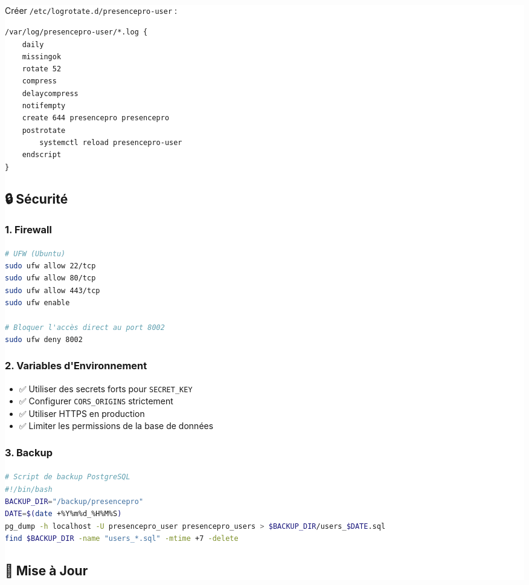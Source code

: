 Créer `/etc/logrotate.d/presencepro-user` :

```
/var/log/presencepro-user/*.log {
    daily
    missingok
    rotate 52
    compress
    delaycompress
    notifempty
    create 644 presencepro presencepro
    postrotate
        systemctl reload presencepro-user
    endscript
}
```

## 🔒 Sécurité

### 1. Firewall

```bash
# UFW (Ubuntu)
sudo ufw allow 22/tcp
sudo ufw allow 80/tcp
sudo ufw allow 443/tcp
sudo ufw enable

# Bloquer l'accès direct au port 8002
sudo ufw deny 8002
```

### 2. Variables d'Environnement

- ✅ Utiliser des secrets forts pour `SECRET_KEY`
- ✅ Configurer `CORS_ORIGINS` strictement
- ✅ Utiliser HTTPS en production
- ✅ Limiter les permissions de la base de données

### 3. Backup

```bash
# Script de backup PostgreSQL
#!/bin/bash
BACKUP_DIR="/backup/presencepro"
DATE=$(date +%Y%m%d_%H%M%S)
pg_dump -h localhost -U presencepro_user presencepro_users > $BACKUP_DIR/users_$DATE.sql
find $BACKUP_DIR -name "users_*.sql" -mtime +7 -delete
```

## 🔄 Mise à Jour
